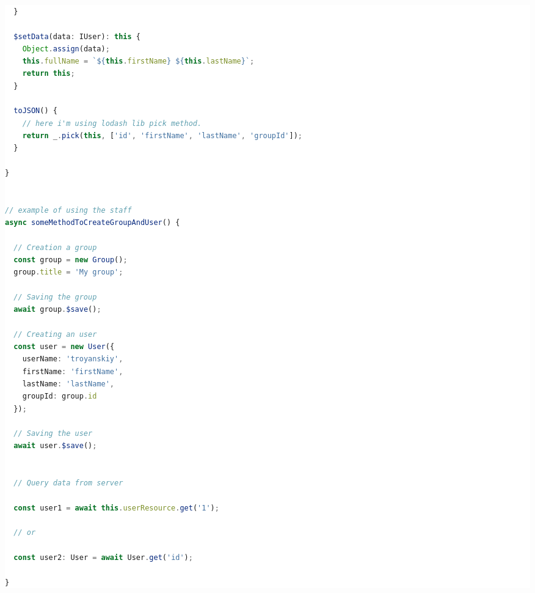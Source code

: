 ```typescript
  }
  
  $setData(data: IUser): this {
    Object.assign(data);
    this.fullName = `${this.firstName} ${this.lastName}`;
    return this;
  }
  
  toJSON() {
    // here i'm using lodash lib pick method.
    return _.pick(this, ['id', 'firstName', 'lastName', 'groupId']);
  }

}


// example of using the staff
async someMethodToCreateGroupAndUser() {

  // Creation a group
  const group = new Group();
  group.title = 'My group';
  
  // Saving the group
  await group.$save();
  
  // Creating an user
  const user = new User({
    userName: 'troyanskiy',
    firstName: 'firstName',
    lastName: 'lastName',
    groupId: group.id
  });
  
  // Saving the user
  await user.$save();
  
  
  // Query data from server
  
  const user1 = await this.userResource.get('1');
  
  // or
  
  const user2: User = await User.get('id');
  
}

```

